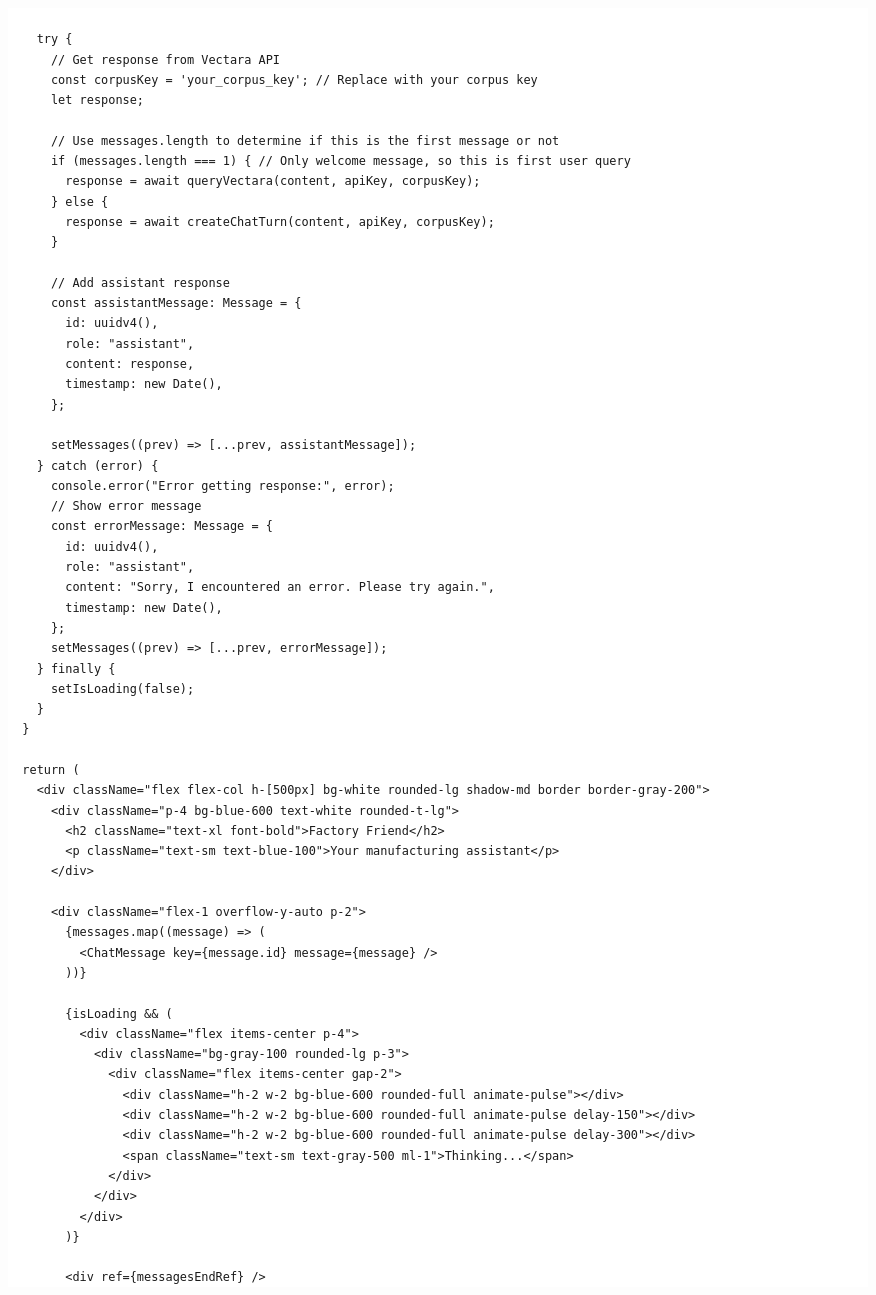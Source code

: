 ```tsx

    try {
      // Get response from Vectara API
      const corpusKey = 'your_corpus_key'; // Replace with your corpus key
      let response;
      
      // Use messages.length to determine if this is the first message or not
      if (messages.length === 1) { // Only welcome message, so this is first user query
        response = await queryVectara(content, apiKey, corpusKey);
      } else {
        response = await createChatTurn(content, apiKey, corpusKey);
      }
      
      // Add assistant response
      const assistantMessage: Message = {
        id: uuidv4(),
        role: "assistant",
        content: response,
        timestamp: new Date(),
      };
      
      setMessages((prev) => [...prev, assistantMessage]);
    } catch (error) {
      console.error("Error getting response:", error);
      // Show error message
      const errorMessage: Message = {
        id: uuidv4(),
        role: "assistant",
        content: "Sorry, I encountered an error. Please try again.",
        timestamp: new Date(),
      };
      setMessages((prev) => [...prev, errorMessage]);
    } finally {
      setIsLoading(false);
    }
  }

  return (
    <div className="flex flex-col h-[500px] bg-white rounded-lg shadow-md border border-gray-200">
      <div className="p-4 bg-blue-600 text-white rounded-t-lg">
        <h2 className="text-xl font-bold">Factory Friend</h2>
        <p className="text-sm text-blue-100">Your manufacturing assistant</p>
      </div>
      
      <div className="flex-1 overflow-y-auto p-2">
        {messages.map((message) => (
          <ChatMessage key={message.id} message={message} />
        ))}
        
        {isLoading && (
          <div className="flex items-center p-4">
            <div className="bg-gray-100 rounded-lg p-3">
              <div className="flex items-center gap-2">
                <div className="h-2 w-2 bg-blue-600 rounded-full animate-pulse"></div>
                <div className="h-2 w-2 bg-blue-600 rounded-full animate-pulse delay-150"></div>
                <div className="h-2 w-2 bg-blue-600 rounded-full animate-pulse delay-300"></div>
                <span className="text-sm text-gray-500 ml-1">Thinking...</span>
              </div>
            </div>
          </div>
        )}
        
        <div ref={messagesEndRef} />
```